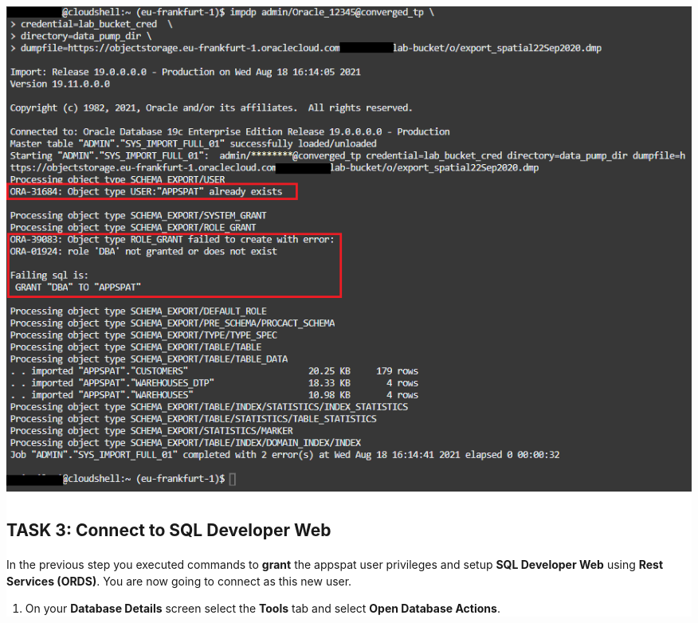   ![Import command converged_tp Results](./images/import_command_converged_tp_results.png)


## TASK 3: Connect to SQL Developer Web

In the previous step you executed commands to **grant** the appspat user privileges and setup **SQL Developer Web** using **Rest Services (ORDS)**. You are now going to connect as this new user. 

1. On your **Database Details** screen select the **Tools** tab and select **Open Database Actions**.
